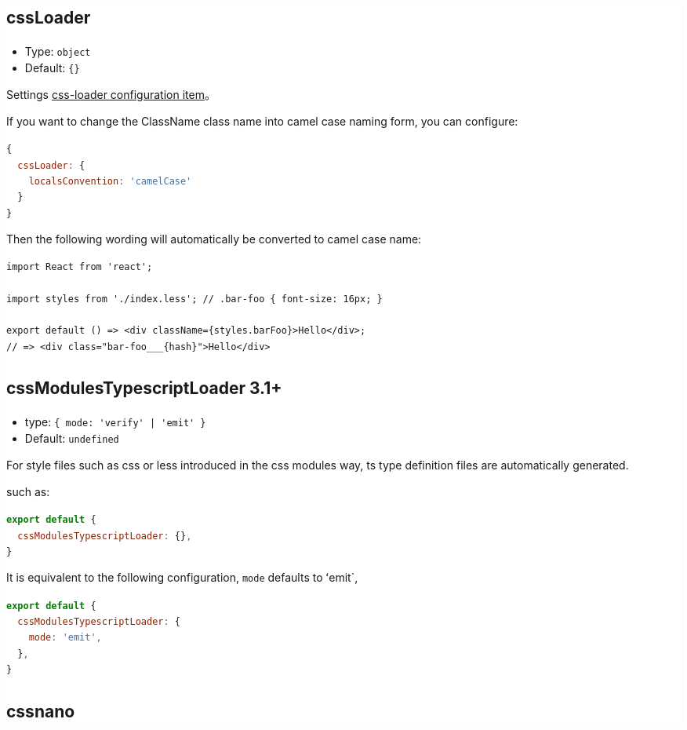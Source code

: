 ## cssLoader

* Type: `object`
* Default: `{}`

Settings [css-loader configuration item](https://github.com/webpack-contrib/css-loader#options)。

If you want to change the ClassName class name into camel case naming form, you can configure:

```js
{
  cssLoader: {
    localsConvention: 'camelCase'
  }
}
```

Then the following wording will automatically be converted to camel case name:

```tsx
import React from 'react';

import styles from './index.less'; // .bar-foo { font-size: 16px; }

export default () => <div className={styles.barFoo}>Hello</div>;
// => <div class="bar-foo___{hash}">Hello</div>
```

## cssModulesTypescriptLoader <Badge>3.1+</Badge>

* type: `{ mode: 'verify' | 'emit' }`
* Default: `undefined`

For style files such as css or less introduced in the css modules way, ts type definition files are automatically generated.

such as:

```js
export default {
  cssModulesTypescriptLoader: {},
}
```

It is equivalent to the following configuration, `mode` defaults to ʻemit`,

```js
export default {
  cssModulesTypescriptLoader: {
    mode: 'emit',
  },
}
```

## cssnano
